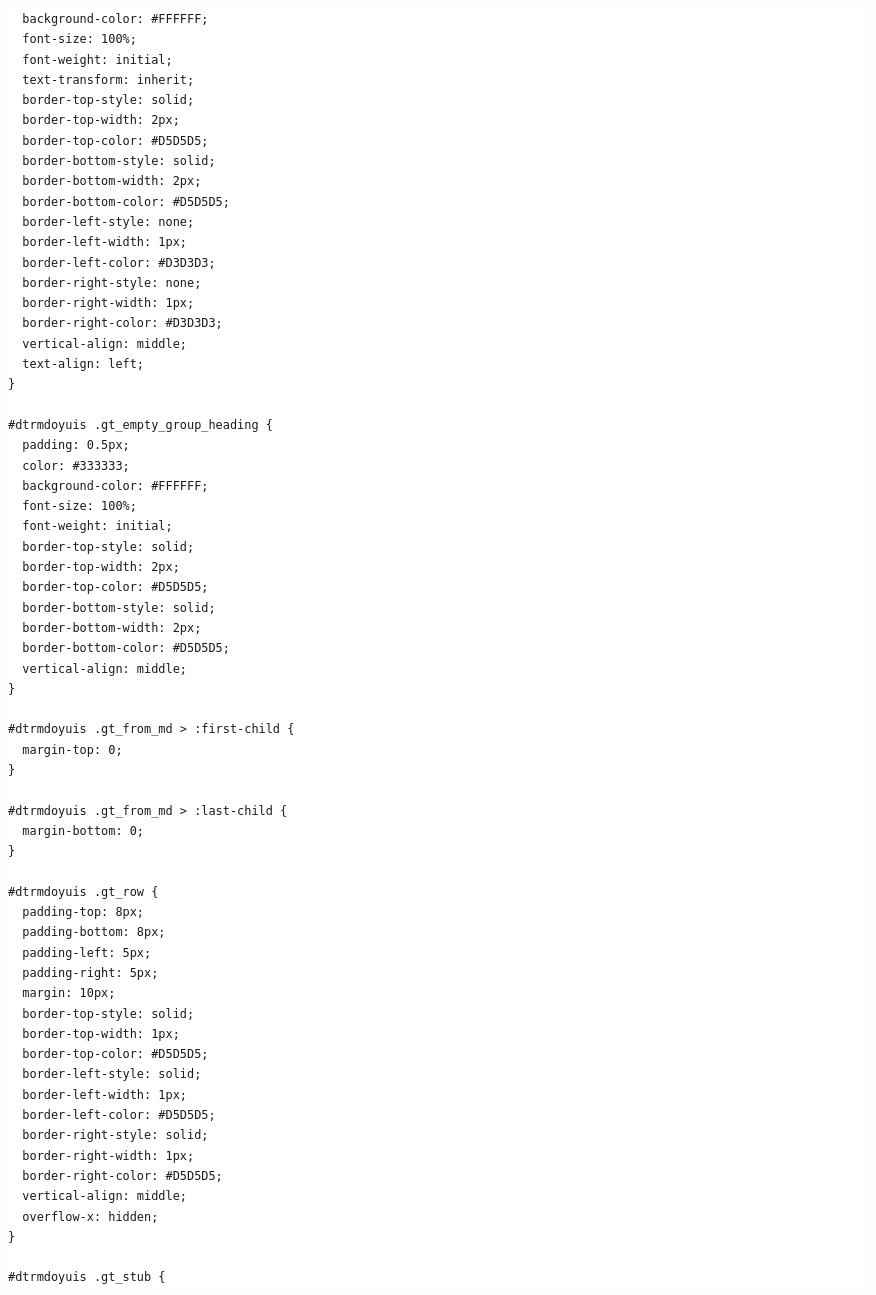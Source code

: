 ```{=html}
  background-color: #FFFFFF;
  font-size: 100%;
  font-weight: initial;
  text-transform: inherit;
  border-top-style: solid;
  border-top-width: 2px;
  border-top-color: #D5D5D5;
  border-bottom-style: solid;
  border-bottom-width: 2px;
  border-bottom-color: #D5D5D5;
  border-left-style: none;
  border-left-width: 1px;
  border-left-color: #D3D3D3;
  border-right-style: none;
  border-right-width: 1px;
  border-right-color: #D3D3D3;
  vertical-align: middle;
  text-align: left;
}

#dtrmdoyuis .gt_empty_group_heading {
  padding: 0.5px;
  color: #333333;
  background-color: #FFFFFF;
  font-size: 100%;
  font-weight: initial;
  border-top-style: solid;
  border-top-width: 2px;
  border-top-color: #D5D5D5;
  border-bottom-style: solid;
  border-bottom-width: 2px;
  border-bottom-color: #D5D5D5;
  vertical-align: middle;
}

#dtrmdoyuis .gt_from_md > :first-child {
  margin-top: 0;
}

#dtrmdoyuis .gt_from_md > :last-child {
  margin-bottom: 0;
}

#dtrmdoyuis .gt_row {
  padding-top: 8px;
  padding-bottom: 8px;
  padding-left: 5px;
  padding-right: 5px;
  margin: 10px;
  border-top-style: solid;
  border-top-width: 1px;
  border-top-color: #D5D5D5;
  border-left-style: solid;
  border-left-width: 1px;
  border-left-color: #D5D5D5;
  border-right-style: solid;
  border-right-width: 1px;
  border-right-color: #D5D5D5;
  vertical-align: middle;
  overflow-x: hidden;
}

#dtrmdoyuis .gt_stub {
```